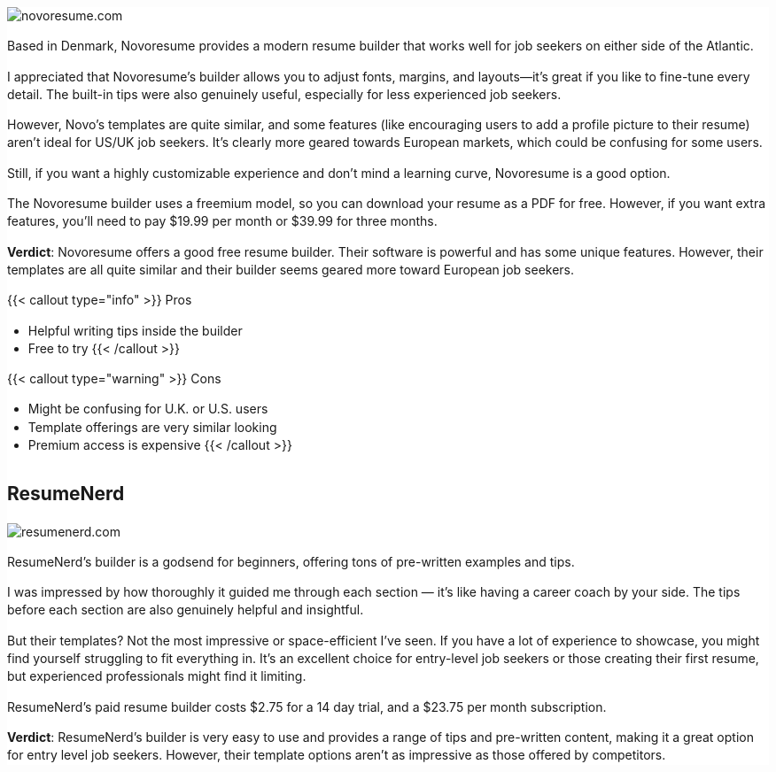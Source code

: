 ![novoresume.com](/images/2024/Novoresume.avif)

Based in Denmark, Novoresume provides a modern resume builder that works well for job seekers on either side of the Atlantic.

I appreciated that Novoresume’s builder allows you to adjust fonts, margins, and layouts—it’s great if you like to fine-tune every detail. The built-in tips were also genuinely useful, especially for less experienced job seekers.

However, Novo’s templates are quite similar, and some features (like encouraging users to add a profile picture to their resume) aren’t ideal for US/UK job seekers. It’s clearly more geared towards European markets, which could be confusing for some users.

Still, if you want a highly customizable experience and don’t mind a learning curve, Novoresume is a good option.

The Novoresume builder uses a freemium model, so you can download your resume as a PDF for free. However, if you want extra features, you’ll need to pay $19.99 per month or $39.99 for three months.

**Verdict**: Novoresume offers a good free resume builder. Their software is powerful and has some unique features. However, their templates are all quite similar and their builder seems geared more toward European job seekers.

{{< callout type="info" >}}
Pros
- Helpful writing tips inside the builder
- Free to try
{{< /callout >}}

{{< callout type="warning" >}}
Cons
- Might be confusing for U.K. or U.S. users
- Template offerings are very similar looking
- Premium access is expensive
{{< /callout >}}

## ResumeNerd

![resumenerd.com](/images/2024/ResumeNerd.avif)

ResumeNerd’s builder is a godsend for beginners, offering tons of pre-written examples and tips.

I was impressed by how thoroughly it guided me through each section — it’s like having a career coach by your side. The tips before each section are also genuinely helpful and insightful.

But their templates? Not the most impressive or space-efficient I’ve seen. If you have a lot of experience to showcase, you might find yourself struggling to fit everything in. It’s an excellent choice for entry-level job seekers or those creating their first resume, but experienced professionals might find it limiting.

ResumeNerd’s paid resume builder costs $2.75 for a 14 day trial, and a $23.75 per month subscription.

**Verdict**: ResumeNerd’s builder is very easy to use and provides a range of tips and pre-written content, making it a great option for entry level job seekers. However, their template options aren’t as impressive as those offered by competitors.
